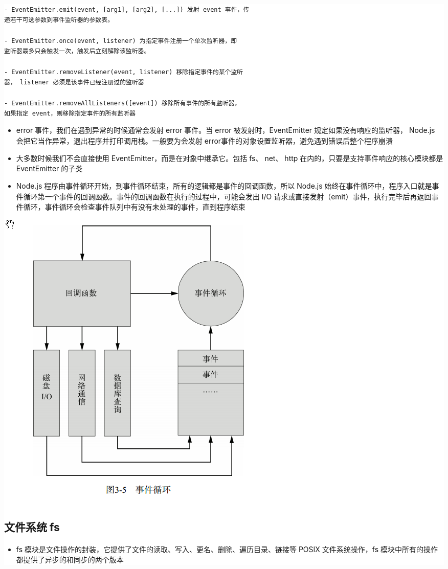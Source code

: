 	- EventEmitter.emit(event, [arg1], [arg2], [...]) 发射 event 事件，传
	递若干可选参数到事件监听器的参数表。

	- EventEmitter.once(event, listener) 为指定事件注册一个单次监听器，即
	监听器最多只会触发一次，触发后立刻解除该监听器。

	- EventEmitter.removeListener(event, listener) 移除指定事件的某个监听
	器， listener 必须是该事件已经注册过的监听器

	- EventEmitter.removeAllListeners([event]) 移除所有事件的所有监听器，
	如果指定 event，则移除指定事件的所有监听器

- error 事件，我们在遇到异常的时候通常会发射 error 事件。当 error 被发射时，EventEmitter 规定如果没有响应的监听器， Node.js 会把它当作异常，退出程序并打印调用栈。一般要为会发射 error事件的对象设置监听器，避免遇到错误后整个程序崩溃

- 大多数时候我们不会直接使用 EventEmitter，而是在对象中继承它。包括 fs、 net、
http 在内的，只要是支持事件响应的核心模块都是 EventEmitter 的子类

- Node.js 程序由事件循环开始，到事件循环结束，所有的逻辑都是事件的回调函数，所以 Node.js 始终在事件循环中，程序入口就是事件循环第一个事件的回调函数。事件的回调函数在执行的过程中，可能会发出 I/O 请求或直接发射（emit）事件，执行完毕后再返回事件循环，事件循环会检查事件队列中有没有未处理的事件，直到程序结束

![](./images/event.png)

## 文件系统 fs ##

- fs 模块是文件操作的封装，它提供了文件的读取、写入、更名、删除、遍历目录、链接等 POSIX 文件系统操作，fs 模块中所有的操作都提供了异步的和同步的两个版本
